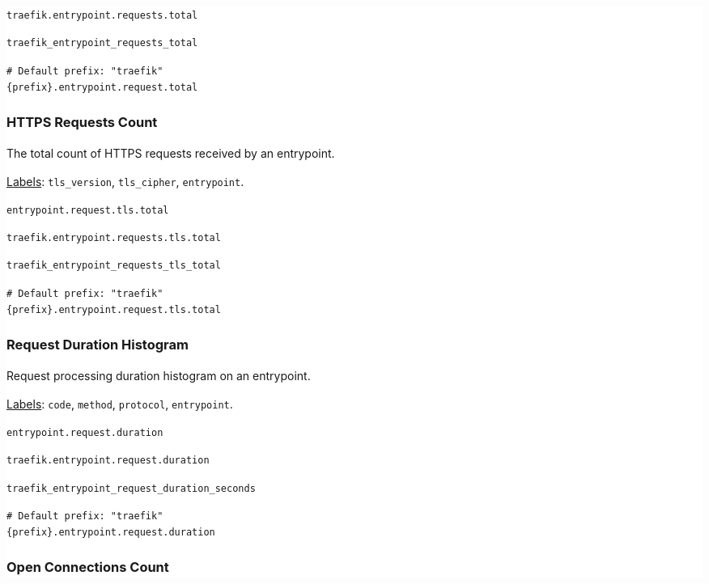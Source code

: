 ```influxdb tab="InfluxDB / InfluxDB2"
traefik.entrypoint.requests.total
```

```prom tab="Prometheus"
traefik_entrypoint_requests_total
```

```statsd tab="StatsD"
# Default prefix: "traefik"
{prefix}.entrypoint.request.total
```

### HTTPS Requests Count

The total count of HTTPS requests received by an entrypoint.

[Labels](#labels): `tls_version`, `tls_cipher`, `entrypoint`.

```dd tab="Datadog"
entrypoint.request.tls.total
```

```influxdb tab="InfluxDB / InfluxDB2"
traefik.entrypoint.requests.tls.total
```

```prom tab="Prometheus"
traefik_entrypoint_requests_tls_total
```

```statsd tab="StatsD"
# Default prefix: "traefik"
{prefix}.entrypoint.request.tls.total
```

### Request Duration Histogram

Request processing duration histogram on an entrypoint.

[Labels](#labels): `code`, `method`, `protocol`, `entrypoint`.

```dd tab="Datadog"
entrypoint.request.duration
```

```influxdb tab="InfluxDB / InfluxDB2"
traefik.entrypoint.request.duration
```

```prom tab="Prometheus"
traefik_entrypoint_request_duration_seconds
```

```statsd tab="StatsD"
# Default prefix: "traefik"
{prefix}.entrypoint.request.duration
```

### Open Connections Count

